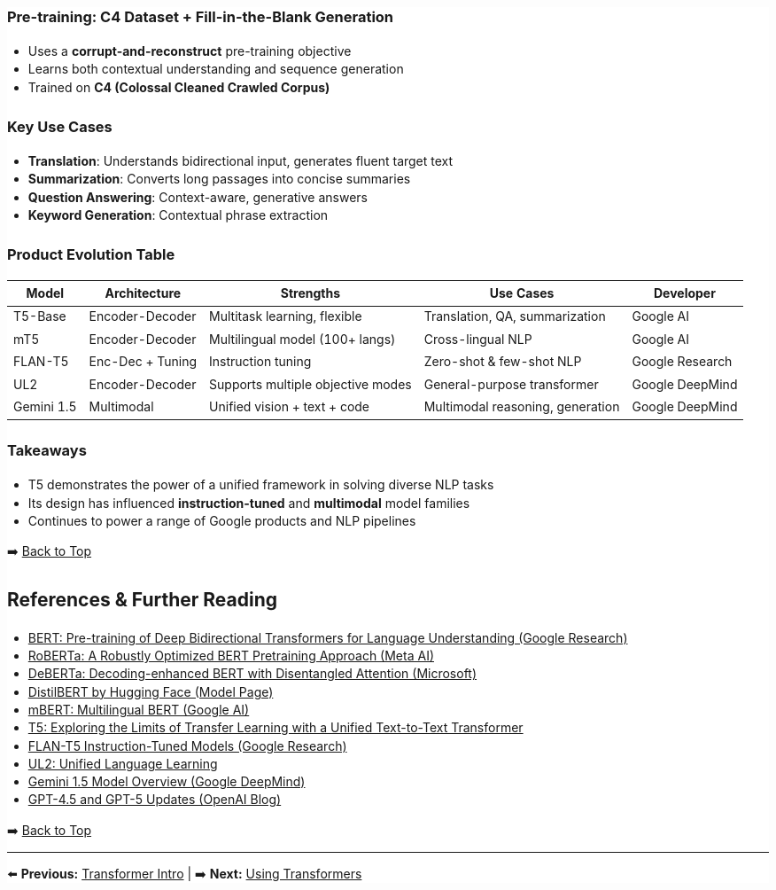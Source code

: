 ### Pre-training: C4 Dataset + Fill-in-the-Blank Generation

- Uses a **corrupt-and-reconstruct** pre-training objective
- Learns both contextual understanding and sequence generation
- Trained on **C4 (Colossal Cleaned Crawled Corpus)**

### Key Use Cases

- **Translation**: Understands bidirectional input, generates fluent target text
- **Summarization**: Converts long passages into concise summaries
- **Question Answering**: Context-aware, generative answers
- **Keyword Generation**: Contextual phrase extraction

### Product Evolution Table

| Model        | Architecture    | Strengths                         | Use Cases                                  | Developer        |
|--------------|-----------------|-----------------------------------|---------------------------------------------|------------------|
| T5-Base      | Encoder-Decoder | Multitask learning, flexible      | Translation, QA, summarization              | Google AI        |
| mT5          | Encoder-Decoder | Multilingual model (100+ langs)   | Cross-lingual NLP                           | Google AI        |
| FLAN-T5      | Enc-Dec + Tuning| Instruction tuning                | Zero-shot & few-shot NLP                    | Google Research  |
| UL2          | Encoder-Decoder | Supports multiple objective modes | General-purpose transformer                 | Google DeepMind  |
| Gemini 1.5   | Multimodal       | Unified vision + text + code      | Multimodal reasoning, generation            | Google DeepMind  |

### Takeaways

- T5 demonstrates the power of a unified framework in solving diverse NLP tasks
- Its design has influenced **instruction-tuned** and **multimodal** model families
- Continues to power a range of Google products and NLP pipelines

➡️ [Back to Top](#transformer-architectures-study-hub)

## References & Further Reading

- [BERT: Pre-training of Deep Bidirectional Transformers for Language Understanding (Google Research)](https://arxiv.org/abs/1810.04805)
- [RoBERTa: A Robustly Optimized BERT Pretraining Approach (Meta AI)](https://arxiv.org/abs/1907.11692)
- [DeBERTa: Decoding-enhanced BERT with Disentangled Attention (Microsoft)](https://arxiv.org/abs/2006.03654)
- [DistilBERT by Hugging Face (Model Page)](https://huggingface.co/distilbert-base-uncased)
- [mBERT: Multilingual BERT (Google AI)](https://github.com/google-research/bert/blob/master/multilingual.md)
- [T5: Exploring the Limits of Transfer Learning with a Unified Text-to-Text Transformer](https://arxiv.org/abs/1910.10683)
- [FLAN-T5 Instruction-Tuned Models (Google Research)](https://huggingface.co/google/flan-t5-base)
- [UL2: Unified Language Learning](https://arxiv.org/abs/2205.05131)
- [Gemini 1.5 Model Overview (Google DeepMind)](https://deepmind.google/technologies/gemini/)
- [GPT-4.5 and GPT-5 Updates (OpenAI Blog)](https://openai.com/blog)

➡️ [Back to Top](#transformer-architectures-study-hub)

---

⬅️ **Previous:** [Transformer Intro](04-transformer-intro.md) | ➡️ **Next:** [Using Transformers](06-using-transformers.md)  
 
